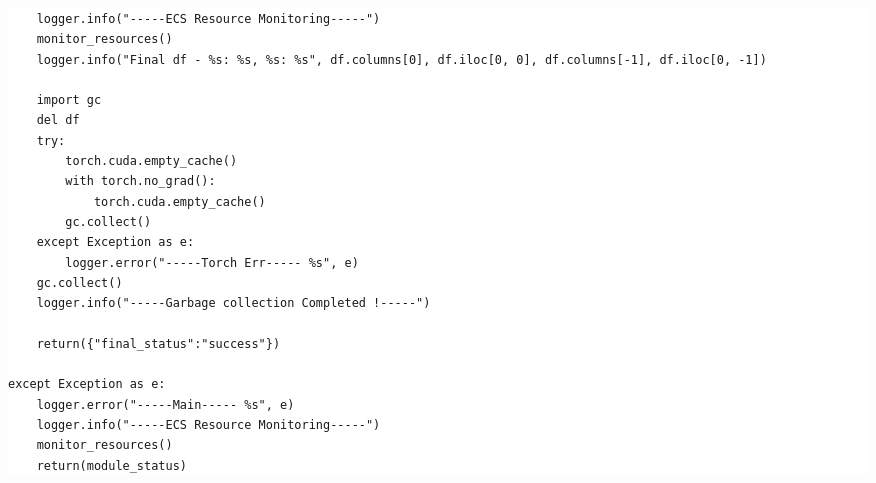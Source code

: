         logger.info("-----ECS Resource Monitoring-----")
        monitor_resources()
        logger.info("Final df - %s: %s, %s: %s", df.columns[0], df.iloc[0, 0], df.columns[-1], df.iloc[0, -1])
        
        import gc
        del df
        try:
            torch.cuda.empty_cache()
            with torch.no_grad():
                torch.cuda.empty_cache()
            gc.collect()
        except Exception as e:
            logger.error("-----Torch Err----- %s", e)
        gc.collect()
        logger.info("-----Garbage collection Completed !-----")
        
        return({"final_status":"success"})
        
    except Exception as e:
        logger.error("-----Main----- %s", e)
        logger.info("-----ECS Resource Monitoring-----")
        monitor_resources()
        return(module_status)
